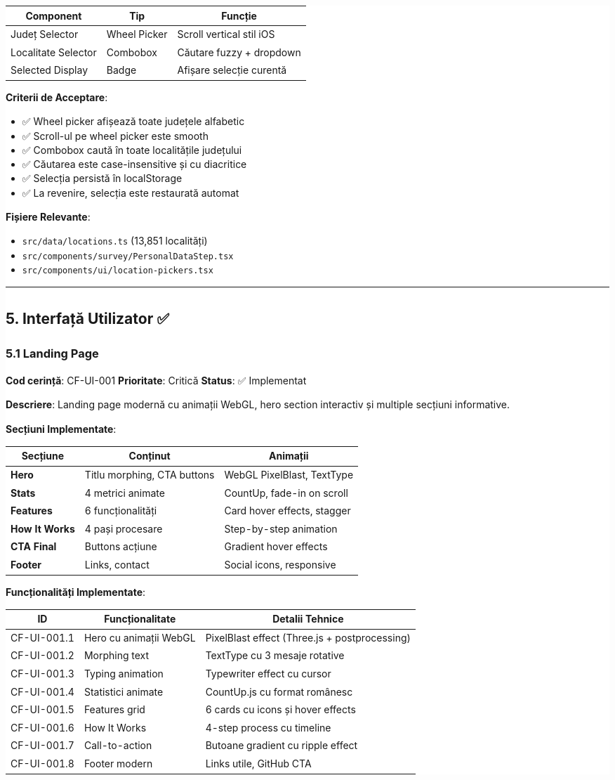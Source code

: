 | Component | Tip | Funcție |
|---|---|---|
| Județ Selector | Wheel Picker | Scroll vertical stil iOS |
| Localitate Selector | Combobox | Căutare fuzzy + dropdown |
| Selected Display | Badge | Afișare selecție curentă |

**Criterii de Acceptare**:
- ✅ Wheel picker afișează toate județele alfabetic
- ✅ Scroll-ul pe wheel picker este smooth
- ✅ Combobox caută în toate localitățile județului
- ✅ Căutarea este case-insensitive și cu diacritice
- ✅ Selecția persistă în localStorage
- ✅ La revenire, selecția este restaurată automat

**Fișiere Relevante**:
- `src/data/locations.ts` (13,851 localități)
- `src/components/survey/PersonalDataStep.tsx`
- `src/components/ui/location-pickers.tsx`

---

## 5. Interfață Utilizator ✅

### 5.1 Landing Page

**Cod cerință**: CF-UI-001
**Prioritate**: Critică
**Status**: ✅ Implementat

**Descriere**:
Landing page modernă cu animații WebGL, hero section interactiv și multiple secțiuni informative.

**Secțiuni Implementate**:

| Secțiune | Conținut | Animații |
|---|---|---|
| **Hero** | Titlu morphing, CTA buttons | WebGL PixelBlast, TextType |
| **Stats** | 4 metrici animate | CountUp, fade-in on scroll |
| **Features** | 6 funcționalități | Card hover effects, stagger |
| **How It Works** | 4 pași procesare | Step-by-step animation |
| **CTA Final** | Buttons acțiune | Gradient hover effects |
| **Footer** | Links, contact | Social icons, responsive |

**Funcționalități Implementate**:

| ID | Funcționalitate | Detalii Tehnice |
|---|---|---|
| CF-UI-001.1 | Hero cu animații WebGL | PixelBlast effect (Three.js + postprocessing) |
| CF-UI-001.2 | Morphing text | TextType cu 3 mesaje rotative |
| CF-UI-001.3 | Typing animation | Typewriter effect cu cursor |
| CF-UI-001.4 | Statistici animate | CountUp.js cu format românesc |
| CF-UI-001.5 | Features grid | 6 cards cu icons și hover effects |
| CF-UI-001.6 | How It Works | 4-step process cu timeline |
| CF-UI-001.7 | Call-to-action | Butoane gradient cu ripple effect |
| CF-UI-001.8 | Footer modern | Links utile, GitHub CTA |